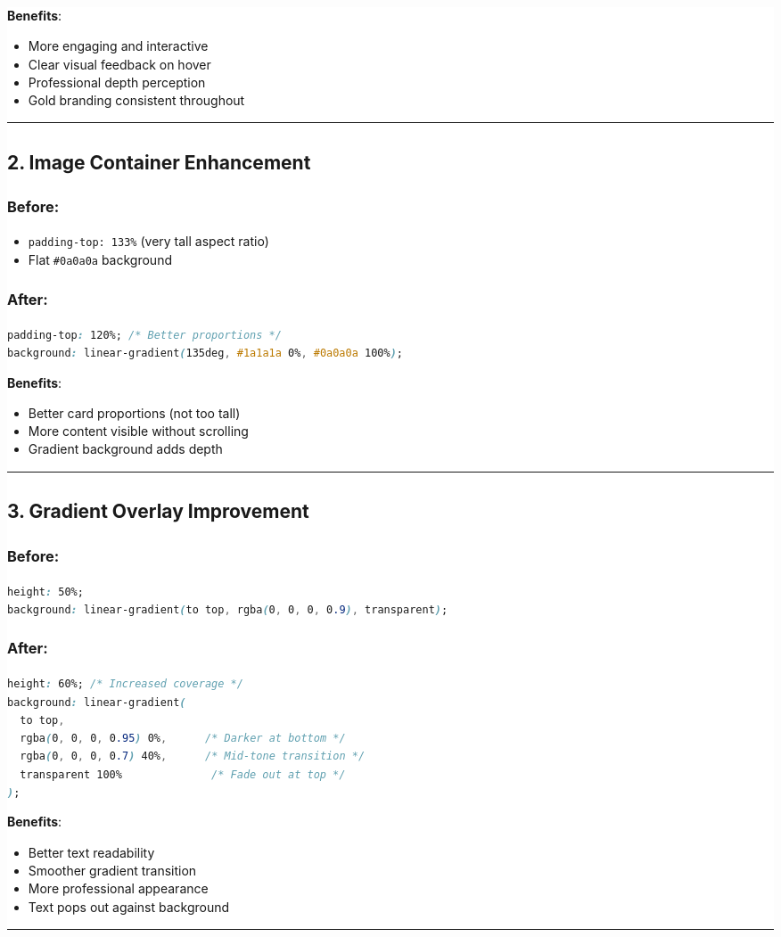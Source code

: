 **Benefits**:
- More engaging and interactive
- Clear visual feedback on hover
- Professional depth perception
- Gold branding consistent throughout

---

## 2. Image Container Enhancement

### Before:
- `padding-top: 133%` (very tall aspect ratio)
- Flat `#0a0a0a` background

### After:
```css
padding-top: 120%; /* Better proportions */
background: linear-gradient(135deg, #1a1a1a 0%, #0a0a0a 100%);
```

**Benefits**:
- Better card proportions (not too tall)
- More content visible without scrolling
- Gradient background adds depth

---

## 3. Gradient Overlay Improvement

### Before:
```css
height: 50%;
background: linear-gradient(to top, rgba(0, 0, 0, 0.9), transparent);
```

### After:
```css
height: 60%; /* Increased coverage */
background: linear-gradient(
  to top, 
  rgba(0, 0, 0, 0.95) 0%,      /* Darker at bottom */
  rgba(0, 0, 0, 0.7) 40%,      /* Mid-tone transition */
  transparent 100%              /* Fade out at top */
);
```

**Benefits**:
- Better text readability
- Smoother gradient transition
- More professional appearance
- Text pops out against background

---